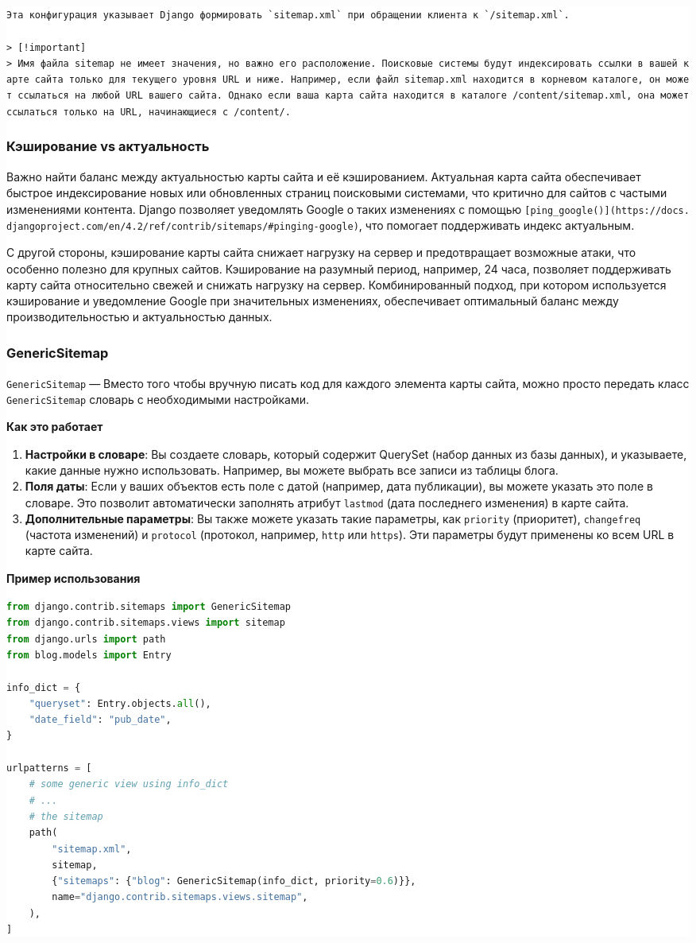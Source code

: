     Эта конфигурация указывает Django формировать `sitemap.xml` при обращении клиента к `/sitemap.xml`.
    
    > [!important]  
    > Имя файла sitemap не имеет значения, но важно его расположение. Поисковые системы будут индексировать ссылки в вашей карте сайта только для текущего уровня URL и ниже. Например, если файл sitemap.xml находится в корневом каталоге, он может ссылаться на любой URL вашего сайта. Однако если ваша карта сайта находится в каталоге /content/sitemap.xml, она может ссылаться только на URL, начинающиеся с /content/.  
    

### Кэширование vs актуальность

Важно найти баланс между актуальностью карты сайта и её кэшированием. Актуальная карта сайта обеспечивает быстрое индексирование новых или обновленных страниц поисковыми системами, что критично для сайтов с частыми изменениями контента. Django позволяет уведомлять Google о таких изменениях с помощью `[ping_google()](https://docs.djangoproject.com/en/4.2/ref/contrib/sitemaps/#pinging-google)`, что помогает поддерживать индекс актуальным.

С другой стороны, кэширование карты сайта снижает нагрузку на сервер и предотвращает возможные атаки, что особенно полезно для крупных сайтов. Кэширование на разумный период, например, 24 часа, позволяет поддерживать карту сайта относительно свежей и снижать нагрузку на сервер. Комбинированный подход, при котором используется кэширование и уведомление Google при значительных изменениях, обеспечивает оптимальный баланс между производительностью и актуальностью данных.

### GenericSitemap

`GenericSitemap` — Вместо того чтобы вручную писать код для каждого элемента карты сайта, можно просто передать класс `GenericSitemap` словарь с необходимыми настройками.

**Как это работает**

1. **Настройки в словаре**: Вы создаете словарь, который содержит QuerySet (набор данных из базы данных), и указываете, какие данные нужно использовать. Например, вы можете выбрать все записи из таблицы блога.
2. **Поля даты**: Если у ваших объектов есть поле с датой (например, дата публикации), вы можете указать это поле в словаре. Это позволит автоматически заполнять атрибут `lastmod` (дата последнего изменения) в карте сайта.
3. **Дополнительные параметры**: Вы также можете указать такие параметры, как `priority` (приоритет), `changefreq` (частота изменений) и `protocol` (протокол, например, `http` или `https`). Эти параметры будут применены ко всем URL в карте сайта.

**Пример использования**

```Python
from django.contrib.sitemaps import GenericSitemap
from django.contrib.sitemaps.views import sitemap
from django.urls import path
from blog.models import Entry

info_dict = {
    "queryset": Entry.objects.all(),
    "date_field": "pub_date",
}

urlpatterns = [
    # some generic view using info_dict
    # ...
    # the sitemap
    path(
        "sitemap.xml",
        sitemap,
        {"sitemaps": {"blog": GenericSitemap(info_dict, priority=0.6)}},
        name="django.contrib.sitemaps.views.sitemap",
    ),
]
```
